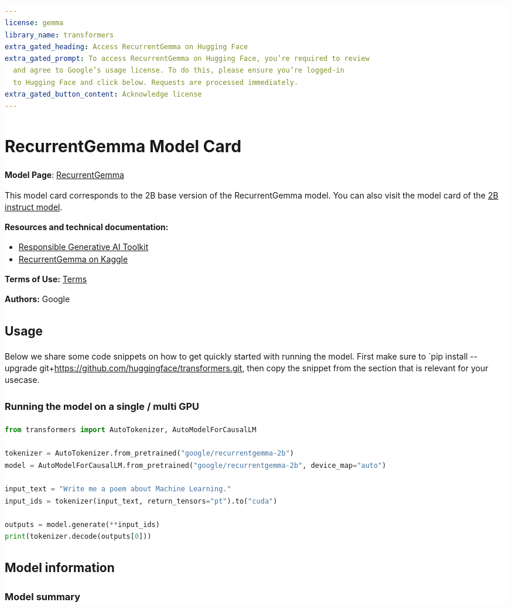 ```yaml
---
license: gemma
library_name: transformers
extra_gated_heading: Access RecurrentGemma on Hugging Face
extra_gated_prompt: To access RecurrentGemma on Hugging Face, you’re required to review
  and agree to Google’s usage license. To do this, please ensure you’re logged-in
  to Hugging Face and click below. Requests are processed immediately.
extra_gated_button_content: Acknowledge license
---
```


# RecurrentGemma Model Card

**Model Page**: [RecurrentGemma]( https://ai.google.dev/gemma/docs/recurrentgemma/model_card)

This model card corresponds to the 2B base version of the RecurrentGemma model. You can also visit the model card of the [2B instruct model](https://huggingface.co/google/recurrentgemma-2b-it). 

**Resources and technical documentation:**

*   [Responsible Generative AI Toolkit](https://ai.google.dev/responsible)
*   [RecurrentGemma on Kaggle](https://www.kaggle.com/models/google/recurrentgemma)

**Terms of Use:** [Terms](https://www.kaggle.com/models/google/gemma/license/consent)

**Authors:** Google

## Usage

 Below we share some code snippets on how to get quickly started with running the model. First make sure to `pip install --upgrade git+https://github.com/huggingface/transformers.git, then copy the snippet from the section that is relevant for your usecase.

 ### Running the model on a single / multi GPU

 ```python
from transformers import AutoTokenizer, AutoModelForCausalLM

 tokenizer = AutoTokenizer.from_pretrained("google/recurrentgemma-2b")
model = AutoModelForCausalLM.from_pretrained("google/recurrentgemma-2b", device_map="auto")

 input_text = "Write me a poem about Machine Learning."
input_ids = tokenizer(input_text, return_tensors="pt").to("cuda")

 outputs = model.generate(**input_ids)
print(tokenizer.decode(outputs[0]))
```

## Model information

### Model summary


[MMLU]: https://arxiv.org/abs/2009.03300
[HellaSwag]: https://arxiv.org/abs/1905.07830
[PIQA]: https://arxiv.org/abs/1911.11641
[SocialIQA]: https://arxiv.org/abs/1904.09728
[BoolQ]: https://arxiv.org/abs/1905.10044
[winogrande]: https://arxiv.org/abs/1907.10641
[CommonsenseQA]: https://arxiv.org/abs/1811.00937
[OpenBookQA]: https://arxiv.org/abs/1809.02789
[ARC-c]: https://arxiv.org/abs/1911.01547
[TriviaQA]: https://arxiv.org/abs/1705.03551
[Natural Questions]: https://github.com/google-research-datasets/natural-questions
[HumanEval]: https://arxiv.org/abs/2107.03374
[MBPP]: https://arxiv.org/abs/2108.07732
[GSM8K]: https://arxiv.org/abs/2110.14168
[MATH]: https://arxiv.org/abs/2103.03874
[AGIEval]: https://arxiv.org/abs/2304.06364
[BIG-Bench]: https://arxiv.org/abs/2206.04615
[RealToxicity]: https://arxiv.org/abs/2009.11462
[BOLD]: https://arxiv.org/abs/2101.11718
[CrowS-Pairs]: https://aclanthology.org/2020.emnlp-main.154/
[BBQ]: https://arxiv.org/abs/2110.08193v2
[Winogender]: https://arxiv.org/abs/1804.09301
[TruthfulQA]: https://arxiv.org/abs/2109.07958
[winobias]: https://arxiv.org/abs/1804.06876
[Toxigen]: https://arxiv.org/abs/2203.09509